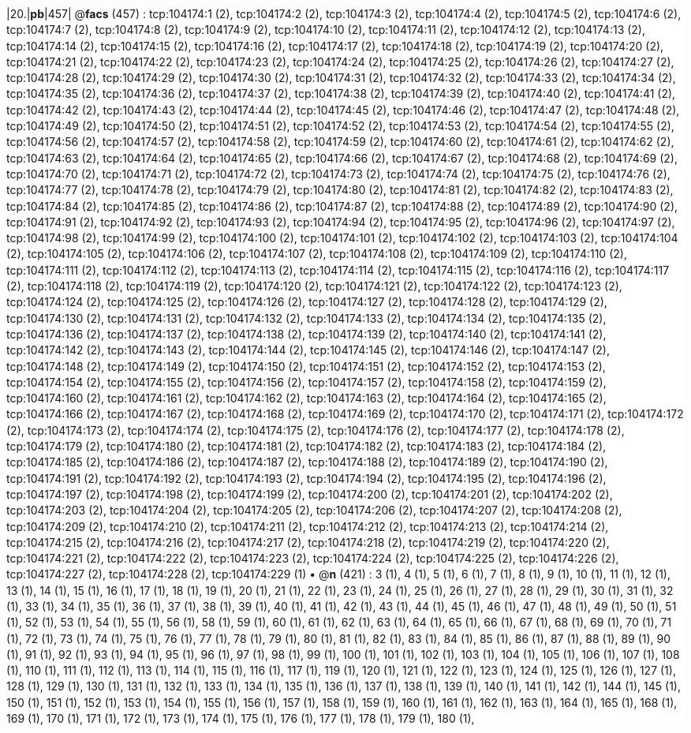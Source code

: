 |20.|__pb__|457| @__facs__ (457) : tcp:104174:1 (2), tcp:104174:2 (2), tcp:104174:3 (2), tcp:104174:4 (2), tcp:104174:5 (2), tcp:104174:6 (2), tcp:104174:7 (2), tcp:104174:8 (2), tcp:104174:9 (2), tcp:104174:10 (2), tcp:104174:11 (2), tcp:104174:12 (2), tcp:104174:13 (2), tcp:104174:14 (2), tcp:104174:15 (2), tcp:104174:16 (2), tcp:104174:17 (2), tcp:104174:18 (2), tcp:104174:19 (2), tcp:104174:20 (2), tcp:104174:21 (2), tcp:104174:22 (2), tcp:104174:23 (2), tcp:104174:24 (2), tcp:104174:25 (2), tcp:104174:26 (2), tcp:104174:27 (2), tcp:104174:28 (2), tcp:104174:29 (2), tcp:104174:30 (2), tcp:104174:31 (2), tcp:104174:32 (2), tcp:104174:33 (2), tcp:104174:34 (2), tcp:104174:35 (2), tcp:104174:36 (2), tcp:104174:37 (2), tcp:104174:38 (2), tcp:104174:39 (2), tcp:104174:40 (2), tcp:104174:41 (2), tcp:104174:42 (2), tcp:104174:43 (2), tcp:104174:44 (2), tcp:104174:45 (2), tcp:104174:46 (2), tcp:104174:47 (2), tcp:104174:48 (2), tcp:104174:49 (2), tcp:104174:50 (2), tcp:104174:51 (2), tcp:104174:52 (2), tcp:104174:53 (2), tcp:104174:54 (2), tcp:104174:55 (2), tcp:104174:56 (2), tcp:104174:57 (2), tcp:104174:58 (2), tcp:104174:59 (2), tcp:104174:60 (2), tcp:104174:61 (2), tcp:104174:62 (2), tcp:104174:63 (2), tcp:104174:64 (2), tcp:104174:65 (2), tcp:104174:66 (2), tcp:104174:67 (2), tcp:104174:68 (2), tcp:104174:69 (2), tcp:104174:70 (2), tcp:104174:71 (2), tcp:104174:72 (2), tcp:104174:73 (2), tcp:104174:74 (2), tcp:104174:75 (2), tcp:104174:76 (2), tcp:104174:77 (2), tcp:104174:78 (2), tcp:104174:79 (2), tcp:104174:80 (2), tcp:104174:81 (2), tcp:104174:82 (2), tcp:104174:83 (2), tcp:104174:84 (2), tcp:104174:85 (2), tcp:104174:86 (2), tcp:104174:87 (2), tcp:104174:88 (2), tcp:104174:89 (2), tcp:104174:90 (2), tcp:104174:91 (2), tcp:104174:92 (2), tcp:104174:93 (2), tcp:104174:94 (2), tcp:104174:95 (2), tcp:104174:96 (2), tcp:104174:97 (2), tcp:104174:98 (2), tcp:104174:99 (2), tcp:104174:100 (2), tcp:104174:101 (2), tcp:104174:102 (2), tcp:104174:103 (2), tcp:104174:104 (2), tcp:104174:105 (2), tcp:104174:106 (2), tcp:104174:107 (2), tcp:104174:108 (2), tcp:104174:109 (2), tcp:104174:110 (2), tcp:104174:111 (2), tcp:104174:112 (2), tcp:104174:113 (2), tcp:104174:114 (2), tcp:104174:115 (2), tcp:104174:116 (2), tcp:104174:117 (2), tcp:104174:118 (2), tcp:104174:119 (2), tcp:104174:120 (2), tcp:104174:121 (2), tcp:104174:122 (2), tcp:104174:123 (2), tcp:104174:124 (2), tcp:104174:125 (2), tcp:104174:126 (2), tcp:104174:127 (2), tcp:104174:128 (2), tcp:104174:129 (2), tcp:104174:130 (2), tcp:104174:131 (2), tcp:104174:132 (2), tcp:104174:133 (2), tcp:104174:134 (2), tcp:104174:135 (2), tcp:104174:136 (2), tcp:104174:137 (2), tcp:104174:138 (2), tcp:104174:139 (2), tcp:104174:140 (2), tcp:104174:141 (2), tcp:104174:142 (2), tcp:104174:143 (2), tcp:104174:144 (2), tcp:104174:145 (2), tcp:104174:146 (2), tcp:104174:147 (2), tcp:104174:148 (2), tcp:104174:149 (2), tcp:104174:150 (2), tcp:104174:151 (2), tcp:104174:152 (2), tcp:104174:153 (2), tcp:104174:154 (2), tcp:104174:155 (2), tcp:104174:156 (2), tcp:104174:157 (2), tcp:104174:158 (2), tcp:104174:159 (2), tcp:104174:160 (2), tcp:104174:161 (2), tcp:104174:162 (2), tcp:104174:163 (2), tcp:104174:164 (2), tcp:104174:165 (2), tcp:104174:166 (2), tcp:104174:167 (2), tcp:104174:168 (2), tcp:104174:169 (2), tcp:104174:170 (2), tcp:104174:171 (2), tcp:104174:172 (2), tcp:104174:173 (2), tcp:104174:174 (2), tcp:104174:175 (2), tcp:104174:176 (2), tcp:104174:177 (2), tcp:104174:178 (2), tcp:104174:179 (2), tcp:104174:180 (2), tcp:104174:181 (2), tcp:104174:182 (2), tcp:104174:183 (2), tcp:104174:184 (2), tcp:104174:185 (2), tcp:104174:186 (2), tcp:104174:187 (2), tcp:104174:188 (2), tcp:104174:189 (2), tcp:104174:190 (2), tcp:104174:191 (2), tcp:104174:192 (2), tcp:104174:193 (2), tcp:104174:194 (2), tcp:104174:195 (2), tcp:104174:196 (2), tcp:104174:197 (2), tcp:104174:198 (2), tcp:104174:199 (2), tcp:104174:200 (2), tcp:104174:201 (2), tcp:104174:202 (2), tcp:104174:203 (2), tcp:104174:204 (2), tcp:104174:205 (2), tcp:104174:206 (2), tcp:104174:207 (2), tcp:104174:208 (2), tcp:104174:209 (2), tcp:104174:210 (2), tcp:104174:211 (2), tcp:104174:212 (2), tcp:104174:213 (2), tcp:104174:214 (2), tcp:104174:215 (2), tcp:104174:216 (2), tcp:104174:217 (2), tcp:104174:218 (2), tcp:104174:219 (2), tcp:104174:220 (2), tcp:104174:221 (2), tcp:104174:222 (2), tcp:104174:223 (2), tcp:104174:224 (2), tcp:104174:225 (2), tcp:104174:226 (2), tcp:104174:227 (2), tcp:104174:228 (2), tcp:104174:229 (1)  •  @__n__ (421) : 3 (1), 4 (1), 5 (1), 6 (1), 7 (1), 8 (1), 9 (1), 10 (1), 11 (1), 12 (1), 13 (1), 14 (1), 15 (1), 16 (1), 17 (1), 18 (1), 19 (1), 20 (1), 21 (1), 22 (1), 23 (1), 24 (1), 25 (1), 26 (1), 27 (1), 28 (1), 29 (1), 30 (1), 31 (1), 32 (1), 33 (1), 34 (1), 35 (1), 36 (1), 37 (1), 38 (1), 39 (1), 40 (1), 41 (1), 42 (1), 43 (1), 44 (1), 45 (1), 46 (1), 47 (1), 48 (1), 49 (1), 50 (1), 51 (1), 52 (1), 53 (1), 54 (1), 55 (1), 56 (1), 58 (1), 59 (1), 60 (1), 61 (1), 62 (1), 63 (1), 64 (1), 65 (1), 66 (1), 67 (1), 68 (1), 69 (1), 70 (1), 71 (1), 72 (1), 73 (1), 74 (1), 75 (1), 76 (1), 77 (1), 78 (1), 79 (1), 80 (1), 81 (1), 82 (1), 83 (1), 84 (1), 85 (1), 86 (1), 87 (1), 88 (1), 89 (1), 90 (1), 91 (1), 92 (1), 93 (1), 94 (1), 95 (1), 96 (1), 97 (1), 98 (1), 99 (1), 100 (1), 101 (1), 102 (1), 103 (1), 104 (1), 105 (1), 106 (1), 107 (1), 108 (1), 110 (1), 111 (1), 112 (1), 113 (1), 114 (1), 115 (1), 116 (1), 117 (1), 119 (1), 120 (1), 121 (1), 122 (1), 123 (1), 124 (1), 125 (1), 126 (1), 127 (1), 128 (1), 129 (1), 130 (1), 131 (1), 132 (1), 133 (1), 134 (1), 135 (1), 136 (1), 137 (1), 138 (1), 139 (1), 140 (1), 141 (1), 142 (1), 144 (1), 145 (1), 150 (1), 151 (1), 152 (1), 153 (1), 154 (1), 155 (1), 156 (1), 157 (1), 158 (1), 159 (1), 160 (1), 161 (1), 162 (1), 163 (1), 164 (1), 165 (1), 168 (1), 169 (1), 170 (1), 171 (1), 172 (1), 173 (1), 174 (1), 175 (1), 176 (1), 177 (1), 178 (1), 179 (1), 180 (1),